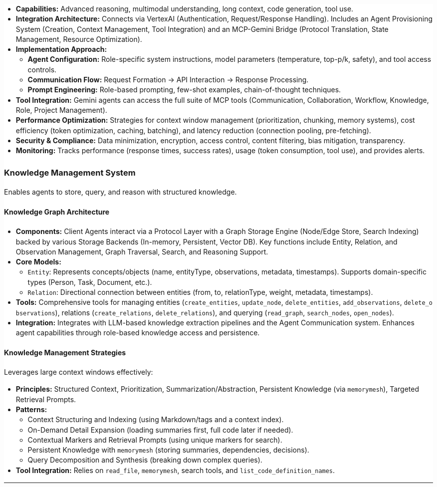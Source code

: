 *   **Capabilities:** Advanced reasoning, multimodal understanding, long context, code generation, tool use.
*   **Integration Architecture:** Connects via VertexAI (Authentication, Request/Response Handling). Includes an Agent Provisioning System (Creation, Context Management, Tool Integration) and an MCP-Gemini Bridge (Protocol Translation, State Management, Resource Optimization).
*   **Implementation Approach:**
    *   **Agent Configuration:** Role-specific system instructions, model parameters (temperature, top-p/k, safety), and tool access controls.
    *   **Communication Flow:** Request Formation -> API Interaction -> Response Processing.
    *   **Prompt Engineering:** Role-based prompting, few-shot examples, chain-of-thought techniques.
*   **Tool Integration:** Gemini agents can access the full suite of MCP tools (Communication, Collaboration, Workflow, Knowledge, Role, Project Management).
*   **Performance Optimization:** Strategies for context window management (prioritization, chunking, memory systems), cost efficiency (token optimization, caching, batching), and latency reduction (connection pooling, pre-fetching).
*   **Security & Compliance:** Data minimization, encryption, access control, content filtering, bias mitigation, transparency.
*   **Monitoring:** Tracks performance (response times, success rates), usage (token consumption, tool use), and provides alerts.

### Knowledge Management System

Enables agents to store, query, and reason with structured knowledge.

#### Knowledge Graph Architecture

*   **Components:** Client Agents interact via a Protocol Layer with a Graph Storage Engine (Node/Edge Store, Search Indexing) backed by various Storage Backends (In-memory, Persistent, Vector DB). Key functions include Entity, Relation, and Observation Management, Graph Traversal, Search, and Reasoning Support.
*   **Core Models:**
    *   `Entity`: Represents concepts/objects (name, entityType, observations, metadata, timestamps). Supports domain-specific types (Person, Task, Document, etc.).
    *   `Relation`: Directional connection between entities (from, to, relationType, weight, metadata, timestamps).
*   **Tools:** Comprehensive tools for managing entities (`create_entities`, `update_node`, `delete_entities`, `add_observations`, `delete_observations`), relations (`create_relations`, `delete_relations`), and querying (`read_graph`, `search_nodes`, `open_nodes`).
*   **Integration:** Integrates with LLM-based knowledge extraction pipelines and the Agent Communication system. Enhances agent capabilities through role-based knowledge access and persistence.

#### Knowledge Management Strategies

Leverages large context windows effectively:

*   **Principles:** Structured Context, Prioritization, Summarization/Abstraction, Persistent Knowledge (via `memorymesh`), Targeted Retrieval Prompts.
*   **Patterns:**
    *   Context Structuring and Indexing (using Markdown/tags and a context index).
    *   On-Demand Detail Expansion (loading summaries first, full code later if needed).
    *   Contextual Markers and Retrieval Prompts (using unique markers for search).
    *   Persistent Knowledge with `memorymesh` (storing summaries, dependencies, decisions).
    *   Query Decomposition and Synthesis (breaking down complex queries).
*   **Tool Integration:** Relies on `read_file`, `memorymesh`, search tools, and `list_code_definition_names`.

---